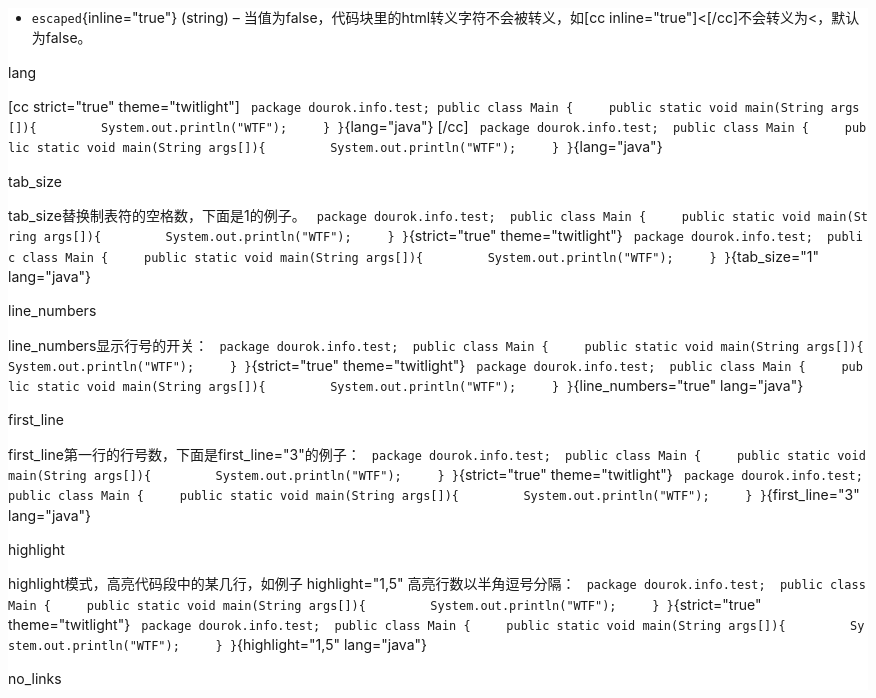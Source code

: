 -   `escaped`{inline="true"} (string) –
    当值为false，代码块里的html转义字符不会被转义，如[cc
    inline="true"]\<[/cc]不会转义为\<，默认为false。

lang

[cc strict="true" theme="twitlight"]
` package dourok.info.test; public class Main {     public static void main(String args[]){         System.out.println("WTF");     } }`{lang="java"}
[/cc]
` package dourok.info.test;  public class Main {     public static void main(String args[]){         System.out.println("WTF");     } }`{lang="java"}

tab\_size

tab\_size替换制表符的空格数，下面是1的例子。
` package dourok.info.test;  public class Main {     public static void main(String args[]){         System.out.println("WTF");     } }`{strict="true"
theme="twitlight"}
` package dourok.info.test;  public class Main {     public static void main(String args[]){         System.out.println("WTF");     } }`{tab_size="1"
lang="java"}

line\_numbers

line\_numbers显示行号的开关：
` package dourok.info.test;  public class Main {     public static void main(String args[]){         System.out.println("WTF");     } }`{strict="true"
theme="twitlight"}
` package dourok.info.test;  public class Main {     public static void main(String args[]){         System.out.println("WTF");     } }`{line_numbers="true"
lang="java"}

first\_line

first\_line第一行的行号数，下面是first\_line="3"的例子：
` package dourok.info.test;  public class Main {     public static void main(String args[]){         System.out.println("WTF");     } }`{strict="true"
theme="twitlight"}
` package dourok.info.test;  public class Main {     public static void main(String args[]){         System.out.println("WTF");     } }`{first_line="3"
lang="java"}

highlight

highlight模式，高亮代码段中的某几行，如例子 highlight="1,5"
高亮行数以半角逗号分隔：
` package dourok.info.test;  public class Main {     public static void main(String args[]){         System.out.println("WTF");     } }`{strict="true"
theme="twitlight"}
` package dourok.info.test;  public class Main {     public static void main(String args[]){         System.out.println("WTF");     } }`{highlight="1,5"
lang="java"}

no\_links
